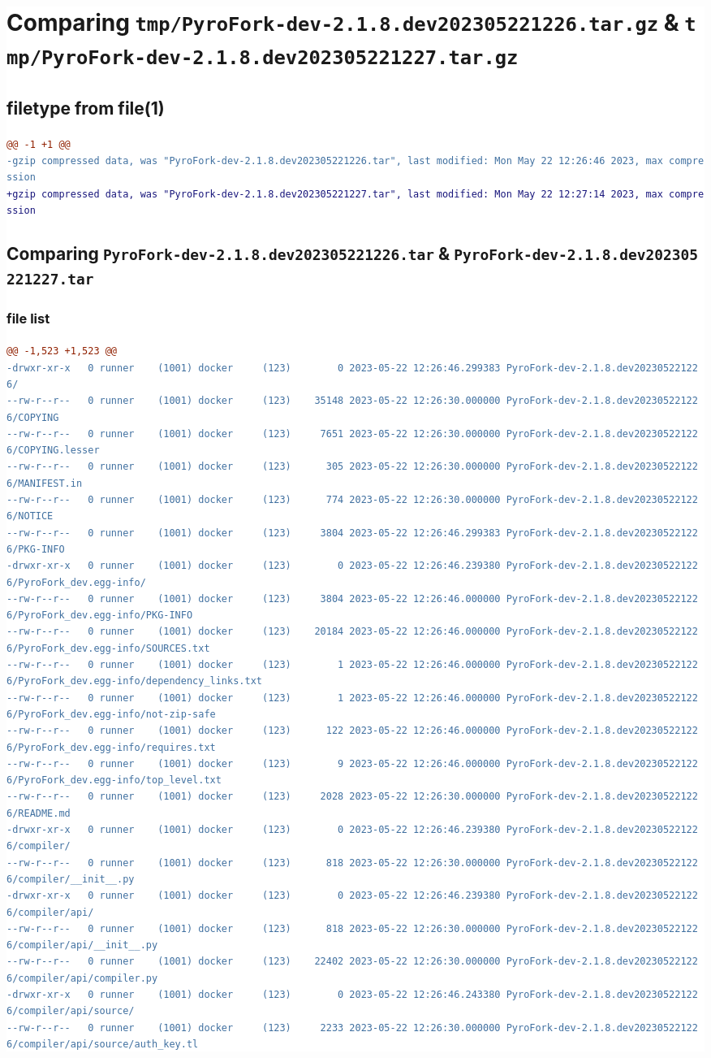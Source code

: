 # Comparing `tmp/PyroFork-dev-2.1.8.dev202305221226.tar.gz` & `tmp/PyroFork-dev-2.1.8.dev202305221227.tar.gz`

## filetype from file(1)

```diff
@@ -1 +1 @@
-gzip compressed data, was "PyroFork-dev-2.1.8.dev202305221226.tar", last modified: Mon May 22 12:26:46 2023, max compression
+gzip compressed data, was "PyroFork-dev-2.1.8.dev202305221227.tar", last modified: Mon May 22 12:27:14 2023, max compression
```

## Comparing `PyroFork-dev-2.1.8.dev202305221226.tar` & `PyroFork-dev-2.1.8.dev202305221227.tar`

### file list

```diff
@@ -1,523 +1,523 @@
-drwxr-xr-x   0 runner    (1001) docker     (123)        0 2023-05-22 12:26:46.299383 PyroFork-dev-2.1.8.dev202305221226/
--rw-r--r--   0 runner    (1001) docker     (123)    35148 2023-05-22 12:26:30.000000 PyroFork-dev-2.1.8.dev202305221226/COPYING
--rw-r--r--   0 runner    (1001) docker     (123)     7651 2023-05-22 12:26:30.000000 PyroFork-dev-2.1.8.dev202305221226/COPYING.lesser
--rw-r--r--   0 runner    (1001) docker     (123)      305 2023-05-22 12:26:30.000000 PyroFork-dev-2.1.8.dev202305221226/MANIFEST.in
--rw-r--r--   0 runner    (1001) docker     (123)      774 2023-05-22 12:26:30.000000 PyroFork-dev-2.1.8.dev202305221226/NOTICE
--rw-r--r--   0 runner    (1001) docker     (123)     3804 2023-05-22 12:26:46.299383 PyroFork-dev-2.1.8.dev202305221226/PKG-INFO
-drwxr-xr-x   0 runner    (1001) docker     (123)        0 2023-05-22 12:26:46.239380 PyroFork-dev-2.1.8.dev202305221226/PyroFork_dev.egg-info/
--rw-r--r--   0 runner    (1001) docker     (123)     3804 2023-05-22 12:26:46.000000 PyroFork-dev-2.1.8.dev202305221226/PyroFork_dev.egg-info/PKG-INFO
--rw-r--r--   0 runner    (1001) docker     (123)    20184 2023-05-22 12:26:46.000000 PyroFork-dev-2.1.8.dev202305221226/PyroFork_dev.egg-info/SOURCES.txt
--rw-r--r--   0 runner    (1001) docker     (123)        1 2023-05-22 12:26:46.000000 PyroFork-dev-2.1.8.dev202305221226/PyroFork_dev.egg-info/dependency_links.txt
--rw-r--r--   0 runner    (1001) docker     (123)        1 2023-05-22 12:26:46.000000 PyroFork-dev-2.1.8.dev202305221226/PyroFork_dev.egg-info/not-zip-safe
--rw-r--r--   0 runner    (1001) docker     (123)      122 2023-05-22 12:26:46.000000 PyroFork-dev-2.1.8.dev202305221226/PyroFork_dev.egg-info/requires.txt
--rw-r--r--   0 runner    (1001) docker     (123)        9 2023-05-22 12:26:46.000000 PyroFork-dev-2.1.8.dev202305221226/PyroFork_dev.egg-info/top_level.txt
--rw-r--r--   0 runner    (1001) docker     (123)     2028 2023-05-22 12:26:30.000000 PyroFork-dev-2.1.8.dev202305221226/README.md
-drwxr-xr-x   0 runner    (1001) docker     (123)        0 2023-05-22 12:26:46.239380 PyroFork-dev-2.1.8.dev202305221226/compiler/
--rw-r--r--   0 runner    (1001) docker     (123)      818 2023-05-22 12:26:30.000000 PyroFork-dev-2.1.8.dev202305221226/compiler/__init__.py
-drwxr-xr-x   0 runner    (1001) docker     (123)        0 2023-05-22 12:26:46.239380 PyroFork-dev-2.1.8.dev202305221226/compiler/api/
--rw-r--r--   0 runner    (1001) docker     (123)      818 2023-05-22 12:26:30.000000 PyroFork-dev-2.1.8.dev202305221226/compiler/api/__init__.py
--rw-r--r--   0 runner    (1001) docker     (123)    22402 2023-05-22 12:26:30.000000 PyroFork-dev-2.1.8.dev202305221226/compiler/api/compiler.py
-drwxr-xr-x   0 runner    (1001) docker     (123)        0 2023-05-22 12:26:46.243380 PyroFork-dev-2.1.8.dev202305221226/compiler/api/source/
--rw-r--r--   0 runner    (1001) docker     (123)     2233 2023-05-22 12:26:30.000000 PyroFork-dev-2.1.8.dev202305221226/compiler/api/source/auth_key.tl
```
